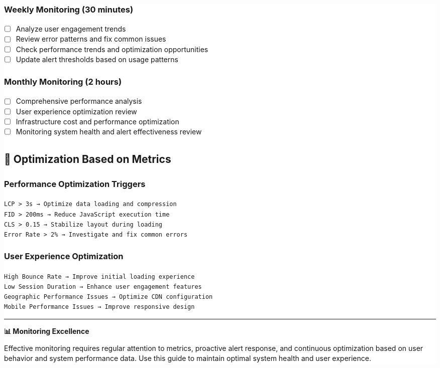 ### Weekly Monitoring (30 minutes)
- [ ] Analyze user engagement trends
- [ ] Review error patterns and fix common issues
- [ ] Check performance trends and optimization opportunities
- [ ] Update alert thresholds based on usage patterns

### Monthly Monitoring (2 hours)
- [ ] Comprehensive performance analysis
- [ ] User experience optimization review
- [ ] Infrastructure cost and performance optimization
- [ ] Monitoring system health and alert effectiveness review

## 🔧 Optimization Based on Metrics

### Performance Optimization Triggers
```
LCP > 3s → Optimize data loading and compression
FID > 200ms → Reduce JavaScript execution time
CLS > 0.15 → Stabilize layout during loading
Error Rate > 2% → Investigate and fix common errors
```

### User Experience Optimization
```
High Bounce Rate → Improve initial loading experience
Low Session Duration → Enhance user engagement features
Geographic Performance Issues → Optimize CDN configuration
Mobile Performance Issues → Improve responsive design
```

---

**📊 Monitoring Excellence**

Effective monitoring requires regular attention to metrics, proactive alert response, and continuous optimization based on user behavior and system performance data. Use this guide to maintain optimal system health and user experience.